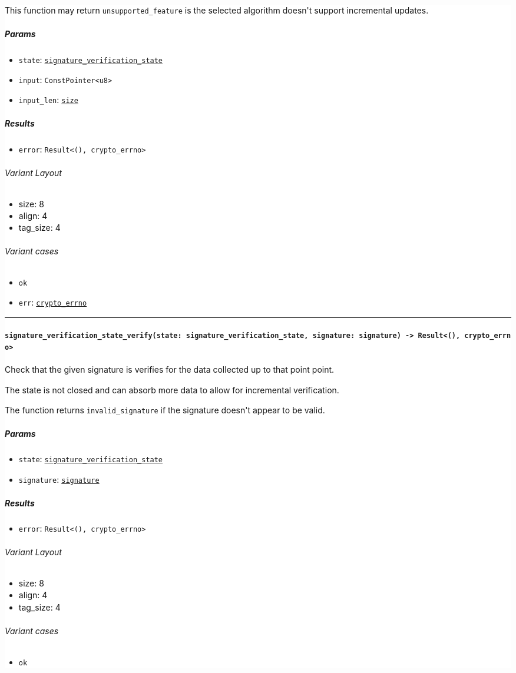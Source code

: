 This function may return `unsupported_feature` is the selected algorithm doesn't support incremental updates.

##### Params
- <a href="#signature_verification_state_update.state" name="signature_verification_state_update.state"></a> `state`: [`signature_verification_state`](#signature_verification_state)

- <a href="#signature_verification_state_update.input" name="signature_verification_state_update.input"></a> `input`: `ConstPointer<u8>`

- <a href="#signature_verification_state_update.input_len" name="signature_verification_state_update.input_len"></a> `input_len`: [`size`](#size)

##### Results
- <a href="#signature_verification_state_update.error" name="signature_verification_state_update.error"></a> `error`: `Result<(), crypto_errno>`

###### Variant Layout
- size: 8
- align: 4
- tag_size: 4
###### Variant cases
- <a href="#signature_verification_state_update.error.ok" name="signature_verification_state_update.error.ok"></a> `ok`

- <a href="#signature_verification_state_update.error.err" name="signature_verification_state_update.error.err"></a> `err`: [`crypto_errno`](#crypto_errno)


---

#### <a href="#signature_verification_state_verify" name="signature_verification_state_verify"></a> `signature_verification_state_verify(state: signature_verification_state, signature: signature) -> Result<(), crypto_errno>`
Check that the given signature is verifies for the data collected up to that point point.

The state is not closed and can absorb more data to allow for incremental verification.

The function returns `invalid_signature` if the signature doesn't appear to be valid.

##### Params
- <a href="#signature_verification_state_verify.state" name="signature_verification_state_verify.state"></a> `state`: [`signature_verification_state`](#signature_verification_state)

- <a href="#signature_verification_state_verify.signature" name="signature_verification_state_verify.signature"></a> `signature`: [`signature`](#signature)

##### Results
- <a href="#signature_verification_state_verify.error" name="signature_verification_state_verify.error"></a> `error`: `Result<(), crypto_errno>`

###### Variant Layout
- size: 8
- align: 4
- tag_size: 4
###### Variant cases
- <a href="#signature_verification_state_verify.error.ok" name="signature_verification_state_verify.error.ok"></a> `ok`
